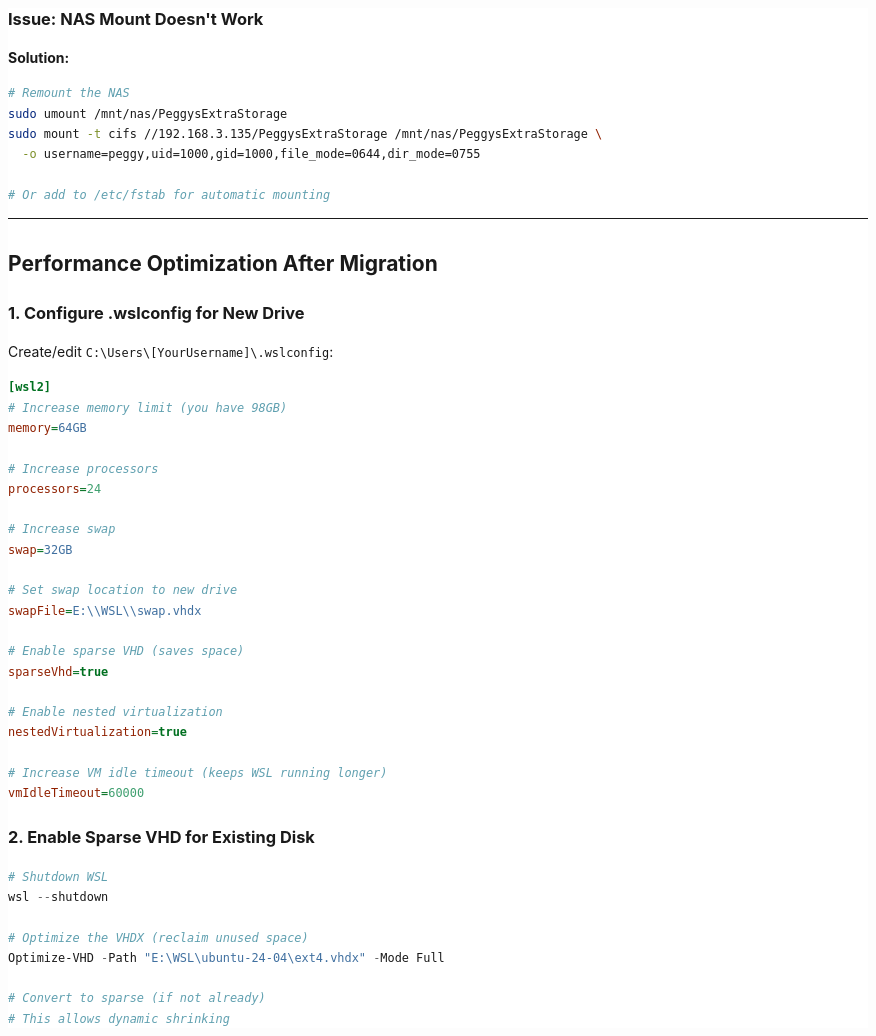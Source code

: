 ### Issue: NAS Mount Doesn't Work

**Solution:**
```bash
# Remount the NAS
sudo umount /mnt/nas/PeggysExtraStorage
sudo mount -t cifs //192.168.3.135/PeggysExtraStorage /mnt/nas/PeggysExtraStorage \
  -o username=peggy,uid=1000,gid=1000,file_mode=0644,dir_mode=0755

# Or add to /etc/fstab for automatic mounting
```

---

## Performance Optimization After Migration

### 1. Configure .wslconfig for New Drive

Create/edit `C:\Users\[YourUsername]\.wslconfig`:

```ini
[wsl2]
# Increase memory limit (you have 98GB)
memory=64GB

# Increase processors
processors=24

# Increase swap
swap=32GB

# Set swap location to new drive
swapFile=E:\\WSL\\swap.vhdx

# Enable sparse VHD (saves space)
sparseVhd=true

# Enable nested virtualization
nestedVirtualization=true

# Increase VM idle timeout (keeps WSL running longer)
vmIdleTimeout=60000
```

### 2. Enable Sparse VHD for Existing Disk

```powershell
# Shutdown WSL
wsl --shutdown

# Optimize the VHDX (reclaim unused space)
Optimize-VHD -Path "E:\WSL\ubuntu-24-04\ext4.vhdx" -Mode Full

# Convert to sparse (if not already)
# This allows dynamic shrinking
```
